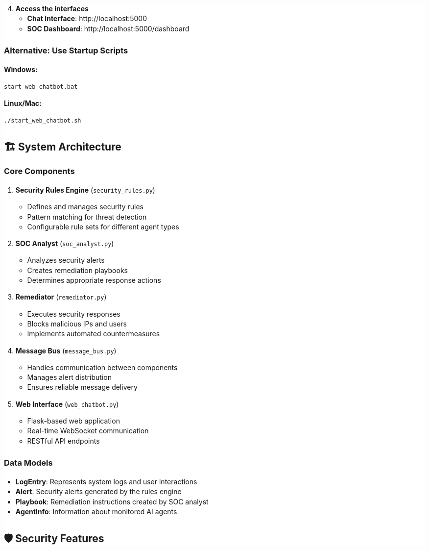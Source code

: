 4. **Access the interfaces**
   - **Chat Interface**: http://localhost:5000
   - **SOC Dashboard**: http://localhost:5000/dashboard

### Alternative: Use Startup Scripts

**Windows:**
```bash
start_web_chatbot.bat
```

**Linux/Mac:**
```bash
./start_web_chatbot.sh
```

## 🏗️ System Architecture

### Core Components

1. **Security Rules Engine** (`security_rules.py`)
   - Defines and manages security rules
   - Pattern matching for threat detection
   - Configurable rule sets for different agent types

2. **SOC Analyst** (`soc_analyst.py`)
   - Analyzes security alerts
   - Creates remediation playbooks
   - Determines appropriate response actions

3. **Remediator** (`remediator.py`)
   - Executes security responses
   - Blocks malicious IPs and users
   - Implements automated countermeasures

4. **Message Bus** (`message_bus.py`)
   - Handles communication between components
   - Manages alert distribution
   - Ensures reliable message delivery

5. **Web Interface** (`web_chatbot.py`)
   - Flask-based web application
   - Real-time WebSocket communication
   - RESTful API endpoints

### Data Models

- **LogEntry**: Represents system logs and user interactions
- **Alert**: Security alerts generated by the rules engine
- **Playbook**: Remediation instructions created by SOC analyst
- **AgentInfo**: Information about monitored AI agents

## 🛡️ Security Features

